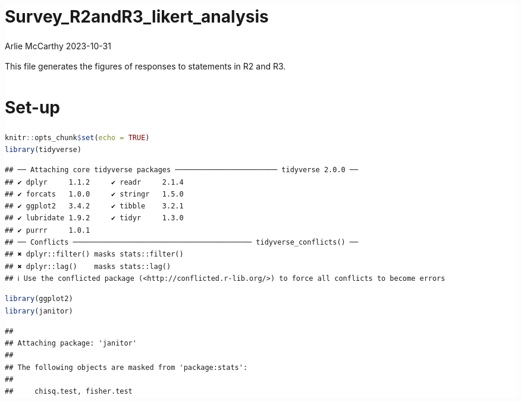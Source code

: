 Survey_R2andR3_likert_analysis
================
Arlie McCarthy
2023-10-31

This file generates the figures of responses to statements in R2 and R3.

# Set-up

``` r
knitr::opts_chunk$set(echo = TRUE)
library(tidyverse)
```

    ## ── Attaching core tidyverse packages ──────────────────────── tidyverse 2.0.0 ──
    ## ✔ dplyr     1.1.2     ✔ readr     2.1.4
    ## ✔ forcats   1.0.0     ✔ stringr   1.5.0
    ## ✔ ggplot2   3.4.2     ✔ tibble    3.2.1
    ## ✔ lubridate 1.9.2     ✔ tidyr     1.3.0
    ## ✔ purrr     1.0.1     
    ## ── Conflicts ────────────────────────────────────────── tidyverse_conflicts() ──
    ## ✖ dplyr::filter() masks stats::filter()
    ## ✖ dplyr::lag()    masks stats::lag()
    ## ℹ Use the conflicted package (<http://conflicted.r-lib.org/>) to force all conflicts to become errors

``` r
library(ggplot2)
library(janitor)
```

    ## 
    ## Attaching package: 'janitor'
    ## 
    ## The following objects are masked from 'package:stats':
    ## 
    ##     chisq.test, fisher.test
